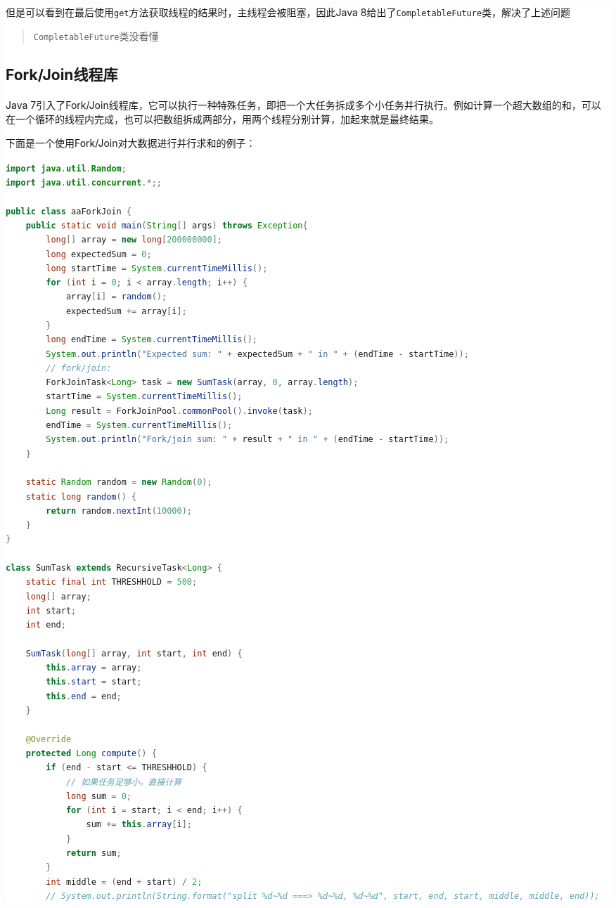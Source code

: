 但是可以看到在最后使用`get`方法获取线程的结果时，主线程会被阻塞，因此Java 8给出了`CompletableFuture`类，解决了上述问题

> `CompletableFuture`类没看懂

## Fork/Join线程库

Java 7引入了Fork/Join线程库，它可以执行一种特殊任务，即把一个大任务拆成多个小任务并行执行。例如计算一个超大数组的和，可以在一个循环的线程内完成，也可以把数组拆成两部分，用两个线程分别计算，加起来就是最终结果。

下面是一个使用Fork/Join对大数据进行并行求和的例子：

```java
import java.util.Random;
import java.util.concurrent.*;;

public class aaForkJoin {
    public static void main(String[] args) throws Exception{
        long[] array = new long[200000000];
        long expectedSum = 0;
        long startTime = System.currentTimeMillis();
        for (int i = 0; i < array.length; i++) {
            array[i] = random();
            expectedSum += array[i];
        }
        long endTime = System.currentTimeMillis();
        System.out.println("Expected sum: " + expectedSum + " in " + (endTime - startTime));
        // fork/join:
        ForkJoinTask<Long> task = new SumTask(array, 0, array.length);
        startTime = System.currentTimeMillis();
        Long result = ForkJoinPool.commonPool().invoke(task);
        endTime = System.currentTimeMillis();
        System.out.println("Fork/join sum: " + result + " in " + (endTime - startTime));
    }

    static Random random = new Random(0);
    static long random() {
        return random.nextInt(10000);
    }
}

class SumTask extends RecursiveTask<Long> {
    static final int THRESHHOLD = 500;
    long[] array;
    int start;
    int end;

    SumTask(long[] array, int start, int end) {
        this.array = array;
        this.start = start;
        this.end = end;
    }

    @Override
    protected Long compute() {
        if (end - start <= THRESHHOLD) {
            // 如果任务足够小，直接计算
            long sum = 0;
            for (int i = start; i < end; i++) {
                sum += this.array[i];
            }
            return sum;
        }
        int middle = (end + start) / 2;
        // System.out.println(String.format("split %d~%d ===> %d~%d, %d~%d", start, end, start, middle, middle, end));
```